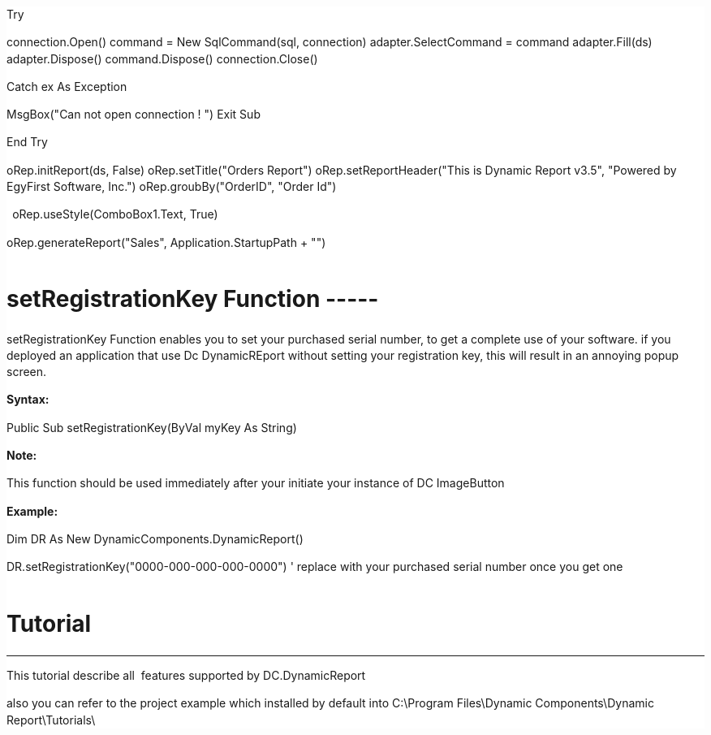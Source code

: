 Try

connection.Open()
command = New SqlCommand(sql, connection)
adapter.SelectCommand = command
adapter.Fill(ds)
adapter.Dispose()
command.Dispose()
connection.Close()

Catch ex As Exception

MsgBox("Can not open connection ! ")
Exit Sub

End Try


oRep.initReport(ds, False)
oRep.setTitle("Orders Report")
oRep.setReportHeader("This is Dynamic Report v3.5", "Powered by EgyFirst Software, Inc.")
oRep.groubBy("OrderID", "Order Id")

` `oRep.useStyle(ComboBox1.Text, True)

oRep.generateReport("Sales", Application.StartupPath + "\")




# **setRegistrationKey Function -----**
setRegistrationKey Function enables you to set your purchased serial number, to get a complete use of your software. if you deployed an application that use Dc DynamicREport without setting your registration key, this will result in an annoying popup screen.

**Syntax:**

Public Sub setRegistrationKey(ByVal myKey As String)

**Note:**

This function should be used immediately after your initiate your instance of DC ImageButton

**Example:**

Dim DR As New DynamicComponents.DynamicReport()

DR.setRegistrationKey("0000-000-000-000-0000") ' replace with your purchased serial number once you get one




# Tutorial
-----
This tutorial describe all  features supported by DC.DynamicReport

also you can refer to the project example which installed by default into C:\Program Files\Dynamic Components\Dynamic Report\Tutorials\
